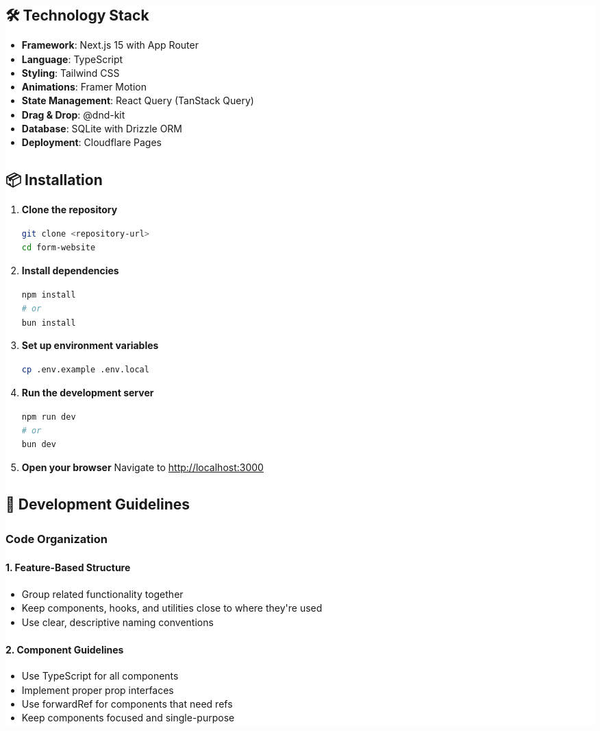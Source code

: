 ## 🛠️ Technology Stack

- **Framework**: Next.js 15 with App Router
- **Language**: TypeScript
- **Styling**: Tailwind CSS
- **Animations**: Framer Motion
- **State Management**: React Query (TanStack Query)
- **Drag & Drop**: @dnd-kit
- **Database**: SQLite with Drizzle ORM
- **Deployment**: Cloudflare Pages

## 📦 Installation

1. **Clone the repository**
   ```bash
   git clone <repository-url>
   cd form-website
   ```

2. **Install dependencies**
   ```bash
   npm install
   # or
   bun install
   ```

3. **Set up environment variables**
   ```bash
   cp .env.example .env.local
   ```

4. **Run the development server**
   ```bash
   npm run dev
   # or
   bun dev
   ```

5. **Open your browser**
   Navigate to [http://localhost:3000](http://localhost:3000)

## 🔧 Development Guidelines

### Code Organization

#### 1. **Feature-Based Structure**
- Group related functionality together
- Keep components, hooks, and utilities close to where they're used
- Use clear, descriptive naming conventions

#### 2. **Component Guidelines**
- Use TypeScript for all components
- Implement proper prop interfaces
- Use forwardRef for components that need refs
- Keep components focused and single-purpose
